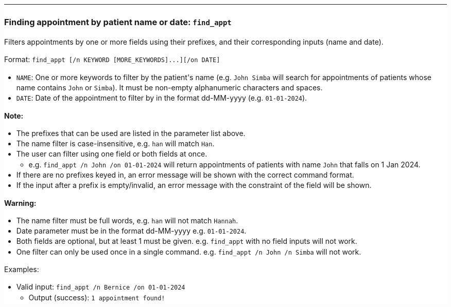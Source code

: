--------------------------------------------------------------------------------------------------------------------

### Finding appointment by patient name or date: `find_appt`

Filters appointments by one or more fields using their prefixes, and their corresponding inputs (name and date).

Format: `find_appt [/n KEYWORD [MORE_KEYWORDS]...][/on DATE]`

* `NAME`: One or more keywords to filter by the patient's name (e.g. `John Simba` will search for appointments of patients whose name contains `John` or `Simba`). It must be non-empty alphanumeric characters and spaces.
* `DATE`: Date of the appointment to filter by in the format dd-MM-yyyy (e.g. `01-01-2024`).

<box type="info" seamless>

**Note:**
* The prefixes that can be used are listed in the parameter list above.
* The name filter is case-insensitive, e.g. `han` will match `Han`.
* The user can filter using one field or both fields at once.
  * e.g. `find_appt /n John /on 01-01-2024` will return appointments of patients with name `John` that falls on 1 Jan 2024.
* If there are no prefixes keyed in, an error message will be shown with the correct command format.
* If the input after a prefix is empty/invalid, an error message with the constraint of the field will be shown.

</box>

<box type="warning" seamless>

**Warning:**
* The name filter must be full words, e.g. `han` will not match `Hannah`.
* Date parameter must be in the format dd-MM-yyyy e.g. `01-01-2024`.
* Both fields are optional, but at least 1 must be given. e.g. `find_appt` with no field inputs will not work. 
* One filter can only be used once in a single command. e.g. `find_appt /n John /n Simba` will not work.
  
</box>

Examples:
* Valid input: `find_appt /n Bernice /on 01-01-2024`
    * Output (success): `1 appointment found!` <br>
